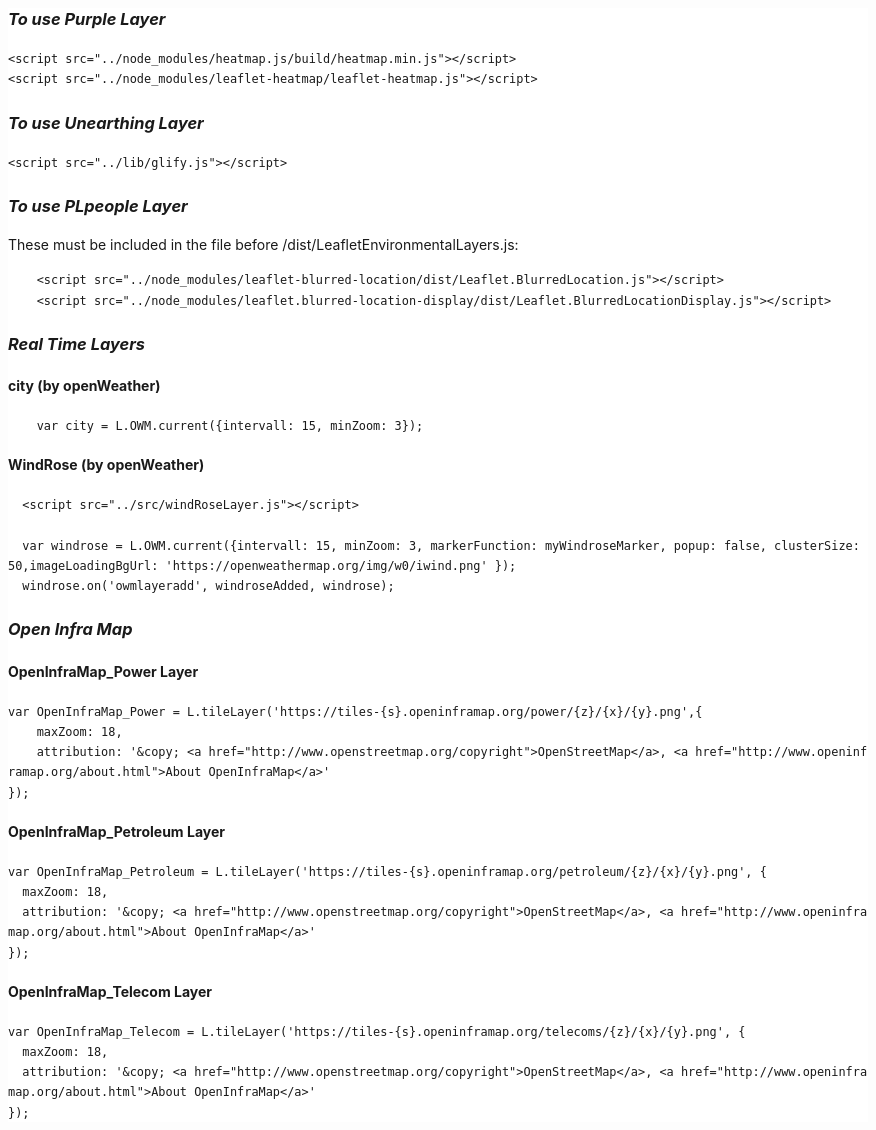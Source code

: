 ### _To use Purple Layer_
	<script src="../node_modules/heatmap.js/build/heatmap.min.js"></script>
	<script src="../node_modules/leaflet-heatmap/leaflet-heatmap.js"></script>

### _To use Unearthing Layer_
	<script src="../lib/glify.js"></script>

### _To use PLpeople Layer_
  These must be included in the file before /dist/LeafletEnvironmentalLayers.js:

        <script src="../node_modules/leaflet-blurred-location/dist/Leaflet.BlurredLocation.js"></script>
        <script src="../node_modules/leaflet.blurred-location-display/dist/Leaflet.BlurredLocationDisplay.js"></script>


### _Real Time Layers_

#### city (by openWeather)

        var city = L.OWM.current({intervall: 15, minZoom: 3});

#### WindRose (by openWeather)
      
      <script src="../src/windRoseLayer.js"></script>

      var windrose = L.OWM.current({intervall: 15, minZoom: 3, markerFunction: myWindroseMarker, popup: false, clusterSize:       50,imageLoadingBgUrl: 'https://openweathermap.org/img/w0/iwind.png' });
      windrose.on('owmlayeradd', windroseAdded, windrose);

### _Open Infra Map_
#### OpenInfraMap_Power Layer

    var OpenInfraMap_Power = L.tileLayer('https://tiles-{s}.openinframap.org/power/{z}/{x}/{y}.png',{
        maxZoom: 18,
        attribution: '&copy; <a href="http://www.openstreetmap.org/copyright">OpenStreetMap</a>, <a href="http://www.openinframap.org/about.html">About OpenInfraMap</a>'
    });

#### OpenInfraMap_Petroleum Layer

    var OpenInfraMap_Petroleum = L.tileLayer('https://tiles-{s}.openinframap.org/petroleum/{z}/{x}/{y}.png', {
      maxZoom: 18,
      attribution: '&copy; <a href="http://www.openstreetmap.org/copyright">OpenStreetMap</a>, <a href="http://www.openinframap.org/about.html">About OpenInfraMap</a>'
    });

#### OpenInfraMap_Telecom Layer

    var OpenInfraMap_Telecom = L.tileLayer('https://tiles-{s}.openinframap.org/telecoms/{z}/{x}/{y}.png', {
      maxZoom: 18,
      attribution: '&copy; <a href="http://www.openstreetmap.org/copyright">OpenStreetMap</a>, <a href="http://www.openinframap.org/about.html">About OpenInfraMap</a>'
    });
